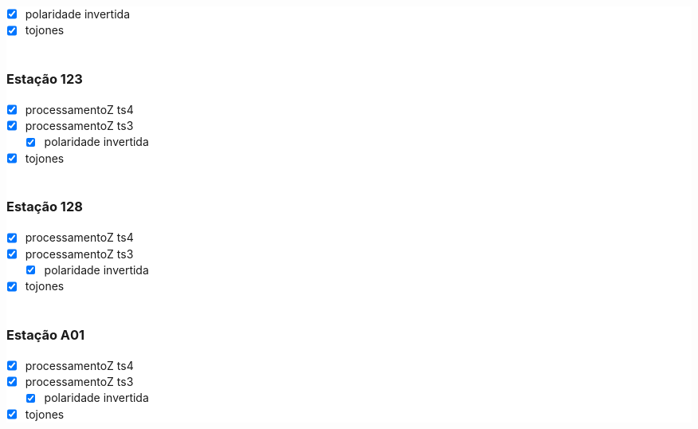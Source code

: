  - [x] polaridade invertida 
- [x] tojones
#
### Estação 123
- [x] processamentoZ ts4 
- [x] processamentoZ ts3
  - [x] polaridade invertida 
- [x] tojones
#
### Estação 128
- [x] processamentoZ ts4 
- [x] processamentoZ ts3
  - [x] polaridade invertida 
- [x] tojones
#
### Estação A01
- [x] processamentoZ ts4 
- [x] processamentoZ ts3
  - [x] polaridade invertida 
- [x] tojones
